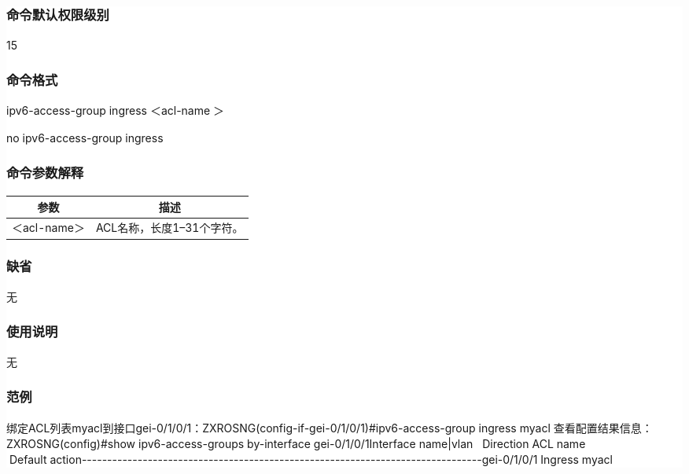 ### 命令默认权限级别 


15 






### 命令格式 




ipv6-access-group ingress 
  ＜acl-name 
＞

no ipv6-access-group ingress 








### 命令参数解释 




参数|描述
---|---
＜acl-name＞|ACL名称，长度1–31个字符。








### 缺省 


无 






### 使用说明 


无 






### 范例 


绑定ACL列表myacl到接口gei-0/1/0/1：ZXROSNG(config-if-gei-0/1/0/1)#ipv6-access-group ingress myacl 查看配置结果信息：ZXROSNG(config)#show ipv6-access-groups by-interface gei-0/1/0/1Interface name|vlan   Direction ACL name                        Default action-------------------------------------------------------------------------------gei-0/1/0/1 Ingress myacl 
